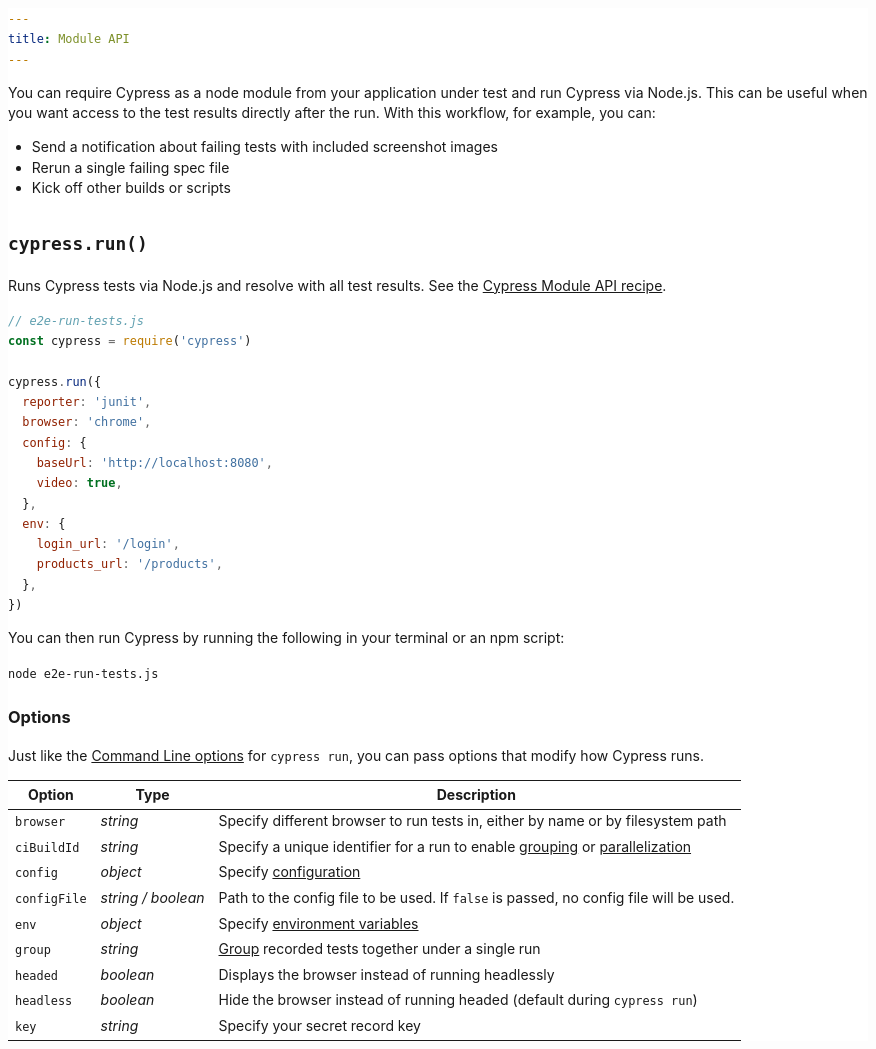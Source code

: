 ```yaml
---
title: Module API
---
```


You can require Cypress as a node module from your application under test and
run Cypress via Node.js. This can be useful when you want access to the test
results directly after the run. With this workflow, for example, you can:

- Send a notification about failing tests with included screenshot images
- Rerun a single failing spec file
- Kick off other builds or scripts

## `cypress.run()`

Runs Cypress tests via Node.js and resolve with all test results. See the
[Cypress Module API recipe](https://github.com/cypress-io/cypress-example-recipes#fundamentals).

```javascript
// e2e-run-tests.js
const cypress = require('cypress')

cypress.run({
  reporter: 'junit',
  browser: 'chrome',
  config: {
    baseUrl: 'http://localhost:8080',
    video: true,
  },
  env: {
    login_url: '/login',
    products_url: '/products',
  },
})
```

You can then run Cypress by running the following in your terminal or an npm
script:

```shell
node e2e-run-tests.js
```

### Options

Just like the [Command Line options](/guides/guides/command-line) for
`cypress run`, you can pass options that modify how Cypress runs.

| Option            | Type               | Description                                                                                                                                                        |
| ----------------- | ------------------ | ------------------------------------------------------------------------------------------------------------------------------------------------------------------ |
| `browser`         | _string_           | Specify different browser to run tests in, either by name or by filesystem path                                                                                    |
| `ciBuildId`       | _string_           | Specify a unique identifier for a run to enable [grouping](/guides/guides/parallelization#Grouping-test-runs) or [parallelization](/guides/guides/parallelization) |
| `config`          | _object_           | Specify [configuration](/guides/references/configuration)                                                                                                          |
| `configFile`      | _string / boolean_ | Path to the config file to be used. If `false` is passed, no config file will be used.                                                                             |
| `env`             | _object_           | Specify [environment variables](/guides/guides/environment-variables)                                                                                              |
| `group`           | _string_           | [Group](/guides/guides/parallelization#Grouping-test-runs) recorded tests together under a single run                                                              |
| `headed`          | _boolean_          | Displays the browser instead of running headlessly                                                                                                                 |
| `headless`        | _boolean_          | Hide the browser instead of running headed (default during `cypress run`)                                                                                          |
| `key`             | _string_           | Specify your secret record key                                                                                                                                     |
